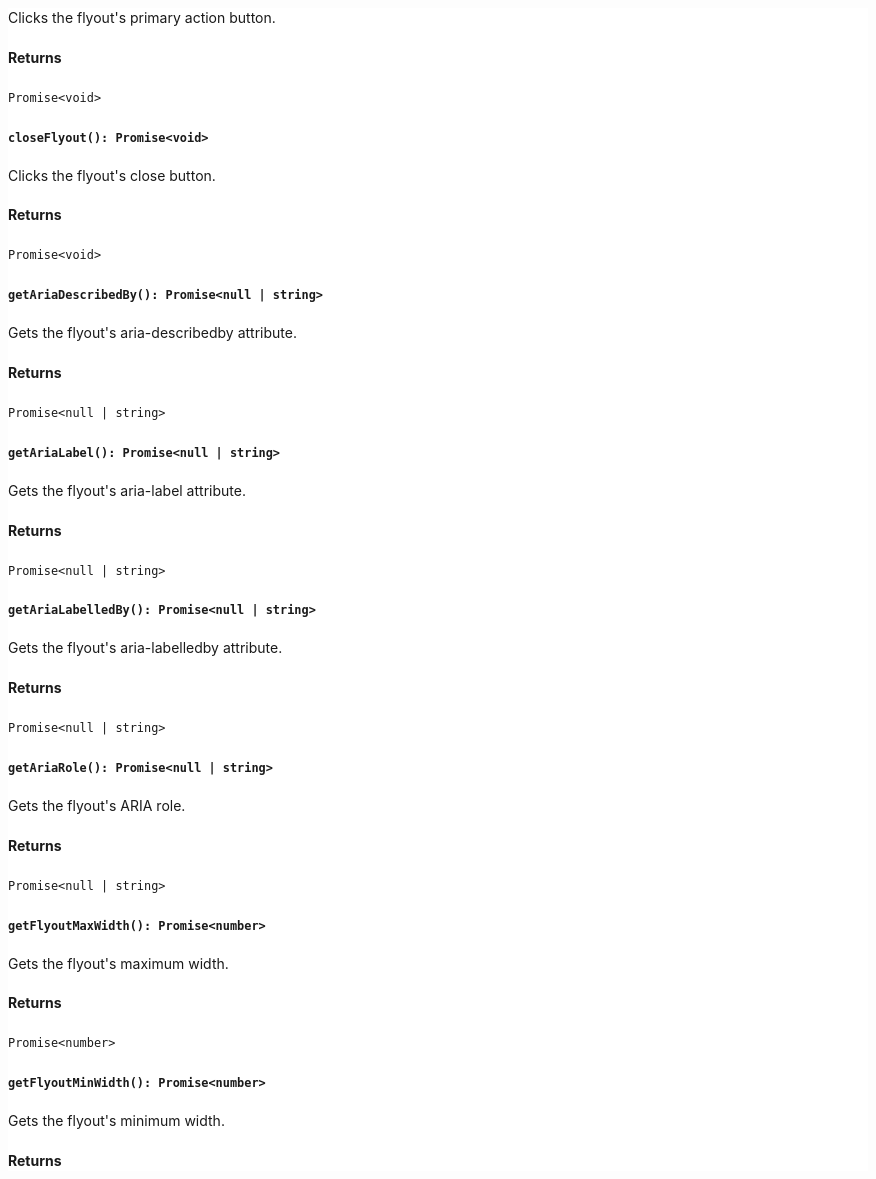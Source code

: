 Clicks the flyout's primary action button.

#### Returns

`Promise<void>`

#### `closeFlyout(): Promise<void>`

Clicks the flyout's close button.

#### Returns

`Promise<void>`

#### `getAriaDescribedBy(): Promise<null | string>`

Gets the flyout's aria-describedby attribute.

#### Returns

`Promise<null | string>`

#### `getAriaLabel(): Promise<null | string>`

Gets the flyout's aria-label attribute.

#### Returns

`Promise<null | string>`

#### `getAriaLabelledBy(): Promise<null | string>`

Gets the flyout's aria-labelledby attribute.

#### Returns

`Promise<null | string>`

#### `getAriaRole(): Promise<null | string>`

Gets the flyout's ARIA role.

#### Returns

`Promise<null | string>`

#### `getFlyoutMaxWidth(): Promise<number>`

Gets the flyout's maximum width.

#### Returns

`Promise<number>`

#### `getFlyoutMinWidth(): Promise<number>`

Gets the flyout's minimum width.

#### Returns
